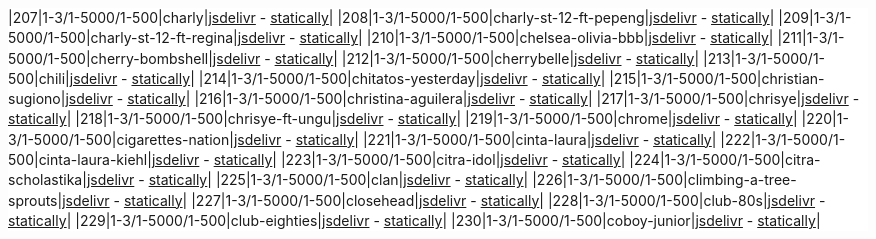 |207|1-3/1-5000/1-500|charly|[jsdelivr](https://cdn.jsdelivr.net/gh/dbchord/png-a-1280x720_1-3/1-5000/1-500/charly.png) - [statically](https://cdn.statically.io/gh/dbchord/png-a-1280x720_1-3/img/1-5000/1-500/charly.png)|
|208|1-3/1-5000/1-500|charly-st-12-ft-pepeng|[jsdelivr](https://cdn.jsdelivr.net/gh/dbchord/png-a-1280x720_1-3/1-5000/1-500/charly-st-12-ft-pepeng.png) - [statically](https://cdn.statically.io/gh/dbchord/png-a-1280x720_1-3/img/1-5000/1-500/charly-st-12-ft-pepeng.png)|
|209|1-3/1-5000/1-500|charly-st-12-ft-regina|[jsdelivr](https://cdn.jsdelivr.net/gh/dbchord/png-a-1280x720_1-3/1-5000/1-500/charly-st-12-ft-regina.png) - [statically](https://cdn.statically.io/gh/dbchord/png-a-1280x720_1-3/img/1-5000/1-500/charly-st-12-ft-regina.png)|
|210|1-3/1-5000/1-500|chelsea-olivia-bbb|[jsdelivr](https://cdn.jsdelivr.net/gh/dbchord/png-a-1280x720_1-3/1-5000/1-500/chelsea-olivia-bbb.png) - [statically](https://cdn.statically.io/gh/dbchord/png-a-1280x720_1-3/img/1-5000/1-500/chelsea-olivia-bbb.png)|
|211|1-3/1-5000/1-500|cherry-bombshell|[jsdelivr](https://cdn.jsdelivr.net/gh/dbchord/png-a-1280x720_1-3/1-5000/1-500/cherry-bombshell.png) - [statically](https://cdn.statically.io/gh/dbchord/png-a-1280x720_1-3/img/1-5000/1-500/cherry-bombshell.png)|
|212|1-3/1-5000/1-500|cherrybelle|[jsdelivr](https://cdn.jsdelivr.net/gh/dbchord/png-a-1280x720_1-3/1-5000/1-500/cherrybelle.png) - [statically](https://cdn.statically.io/gh/dbchord/png-a-1280x720_1-3/img/1-5000/1-500/cherrybelle.png)|
|213|1-3/1-5000/1-500|chili|[jsdelivr](https://cdn.jsdelivr.net/gh/dbchord/png-a-1280x720_1-3/1-5000/1-500/chili.png) - [statically](https://cdn.statically.io/gh/dbchord/png-a-1280x720_1-3/img/1-5000/1-500/chili.png)|
|214|1-3/1-5000/1-500|chitatos-yesterday|[jsdelivr](https://cdn.jsdelivr.net/gh/dbchord/png-a-1280x720_1-3/1-5000/1-500/chitatos-yesterday.png) - [statically](https://cdn.statically.io/gh/dbchord/png-a-1280x720_1-3/img/1-5000/1-500/chitatos-yesterday.png)|
|215|1-3/1-5000/1-500|christian-sugiono|[jsdelivr](https://cdn.jsdelivr.net/gh/dbchord/png-a-1280x720_1-3/1-5000/1-500/christian-sugiono.png) - [statically](https://cdn.statically.io/gh/dbchord/png-a-1280x720_1-3/img/1-5000/1-500/christian-sugiono.png)|
|216|1-3/1-5000/1-500|christina-aguilera|[jsdelivr](https://cdn.jsdelivr.net/gh/dbchord/png-a-1280x720_1-3/1-5000/1-500/christina-aguilera.png) - [statically](https://cdn.statically.io/gh/dbchord/png-a-1280x720_1-3/img/1-5000/1-500/christina-aguilera.png)|
|217|1-3/1-5000/1-500|chrisye|[jsdelivr](https://cdn.jsdelivr.net/gh/dbchord/png-a-1280x720_1-3/1-5000/1-500/chrisye.png) - [statically](https://cdn.statically.io/gh/dbchord/png-a-1280x720_1-3/img/1-5000/1-500/chrisye.png)|
|218|1-3/1-5000/1-500|chrisye-ft-ungu|[jsdelivr](https://cdn.jsdelivr.net/gh/dbchord/png-a-1280x720_1-3/1-5000/1-500/chrisye-ft-ungu.png) - [statically](https://cdn.statically.io/gh/dbchord/png-a-1280x720_1-3/img/1-5000/1-500/chrisye-ft-ungu.png)|
|219|1-3/1-5000/1-500|chrome|[jsdelivr](https://cdn.jsdelivr.net/gh/dbchord/png-a-1280x720_1-3/1-5000/1-500/chrome.png) - [statically](https://cdn.statically.io/gh/dbchord/png-a-1280x720_1-3/img/1-5000/1-500/chrome.png)|
|220|1-3/1-5000/1-500|cigarettes-nation|[jsdelivr](https://cdn.jsdelivr.net/gh/dbchord/png-a-1280x720_1-3/1-5000/1-500/cigarettes-nation.png) - [statically](https://cdn.statically.io/gh/dbchord/png-a-1280x720_1-3/img/1-5000/1-500/cigarettes-nation.png)|
|221|1-3/1-5000/1-500|cinta-laura|[jsdelivr](https://cdn.jsdelivr.net/gh/dbchord/png-a-1280x720_1-3/1-5000/1-500/cinta-laura.png) - [statically](https://cdn.statically.io/gh/dbchord/png-a-1280x720_1-3/img/1-5000/1-500/cinta-laura.png)|
|222|1-3/1-5000/1-500|cinta-laura-kiehl|[jsdelivr](https://cdn.jsdelivr.net/gh/dbchord/png-a-1280x720_1-3/1-5000/1-500/cinta-laura-kiehl.png) - [statically](https://cdn.statically.io/gh/dbchord/png-a-1280x720_1-3/img/1-5000/1-500/cinta-laura-kiehl.png)|
|223|1-3/1-5000/1-500|citra-idol|[jsdelivr](https://cdn.jsdelivr.net/gh/dbchord/png-a-1280x720_1-3/1-5000/1-500/citra-idol.png) - [statically](https://cdn.statically.io/gh/dbchord/png-a-1280x720_1-3/img/1-5000/1-500/citra-idol.png)|
|224|1-3/1-5000/1-500|citra-scholastika|[jsdelivr](https://cdn.jsdelivr.net/gh/dbchord/png-a-1280x720_1-3/1-5000/1-500/citra-scholastika.png) - [statically](https://cdn.statically.io/gh/dbchord/png-a-1280x720_1-3/img/1-5000/1-500/citra-scholastika.png)|
|225|1-3/1-5000/1-500|clan|[jsdelivr](https://cdn.jsdelivr.net/gh/dbchord/png-a-1280x720_1-3/1-5000/1-500/clan.png) - [statically](https://cdn.statically.io/gh/dbchord/png-a-1280x720_1-3/img/1-5000/1-500/clan.png)|
|226|1-3/1-5000/1-500|climbing-a-tree-sprouts|[jsdelivr](https://cdn.jsdelivr.net/gh/dbchord/png-a-1280x720_1-3/1-5000/1-500/climbing-a-tree-sprouts.png) - [statically](https://cdn.statically.io/gh/dbchord/png-a-1280x720_1-3/img/1-5000/1-500/climbing-a-tree-sprouts.png)|
|227|1-3/1-5000/1-500|closehead|[jsdelivr](https://cdn.jsdelivr.net/gh/dbchord/png-a-1280x720_1-3/1-5000/1-500/closehead.png) - [statically](https://cdn.statically.io/gh/dbchord/png-a-1280x720_1-3/img/1-5000/1-500/closehead.png)|
|228|1-3/1-5000/1-500|club-80s|[jsdelivr](https://cdn.jsdelivr.net/gh/dbchord/png-a-1280x720_1-3/1-5000/1-500/club-80s.png) - [statically](https://cdn.statically.io/gh/dbchord/png-a-1280x720_1-3/img/1-5000/1-500/club-80s.png)|
|229|1-3/1-5000/1-500|club-eighties|[jsdelivr](https://cdn.jsdelivr.net/gh/dbchord/png-a-1280x720_1-3/1-5000/1-500/club-eighties.png) - [statically](https://cdn.statically.io/gh/dbchord/png-a-1280x720_1-3/img/1-5000/1-500/club-eighties.png)|
|230|1-3/1-5000/1-500|coboy-junior|[jsdelivr](https://cdn.jsdelivr.net/gh/dbchord/png-a-1280x720_1-3/1-5000/1-500/coboy-junior.png) - [statically](https://cdn.statically.io/gh/dbchord/png-a-1280x720_1-3/img/1-5000/1-500/coboy-junior.png)|